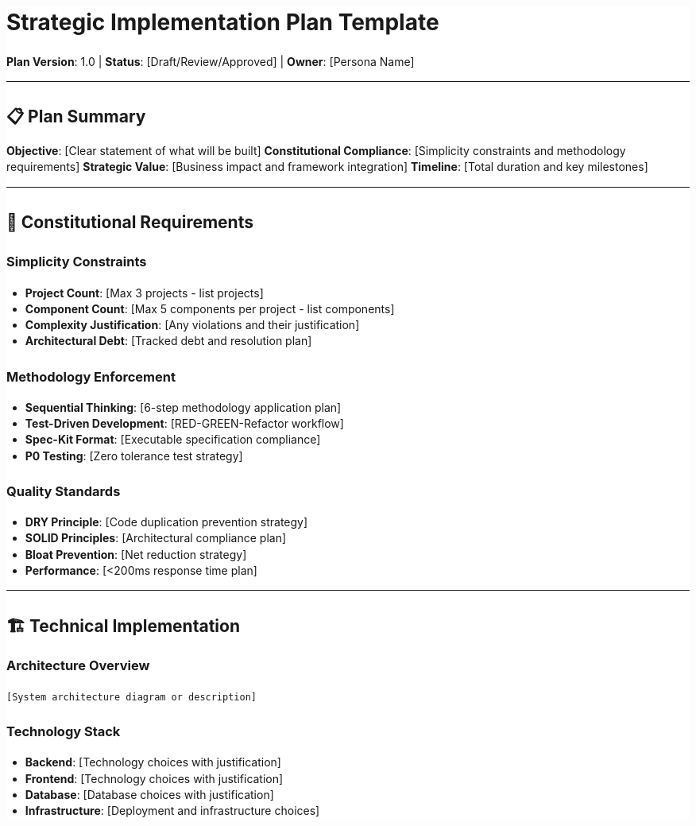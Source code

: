 # Strategic Implementation Plan Template

**Plan Version**: 1.0 | **Status**: [Draft/Review/Approved] | **Owner**: [Persona Name]

---

## 📋 **Plan Summary**

**Objective**: [Clear statement of what will be built]
**Constitutional Compliance**: [Simplicity constraints and methodology requirements]
**Strategic Value**: [Business impact and framework integration]
**Timeline**: [Total duration and key milestones]

---

## 🎯 **Constitutional Requirements**

### **Simplicity Constraints**
- **Project Count**: [Max 3 projects - list projects]
- **Component Count**: [Max 5 components per project - list components]
- **Complexity Justification**: [Any violations and their justification]
- **Architectural Debt**: [Tracked debt and resolution plan]

### **Methodology Enforcement**
- **Sequential Thinking**: [6-step methodology application plan]
- **Test-Driven Development**: [RED-GREEN-Refactor workflow]
- **Spec-Kit Format**: [Executable specification compliance]
- **P0 Testing**: [Zero tolerance test strategy]

### **Quality Standards**
- **DRY Principle**: [Code duplication prevention strategy]
- **SOLID Principles**: [Architectural compliance plan]
- **Bloat Prevention**: [Net reduction strategy]
- **Performance**: [<200ms response time plan]

---

## 🏗️ **Technical Implementation**

### **Architecture Overview**
```
[System architecture diagram or description]
```

### **Technology Stack**
- **Backend**: [Technology choices with justification]
- **Frontend**: [Technology choices with justification]
- **Database**: [Database choices with justification]
- **Infrastructure**: [Deployment and infrastructure choices]
